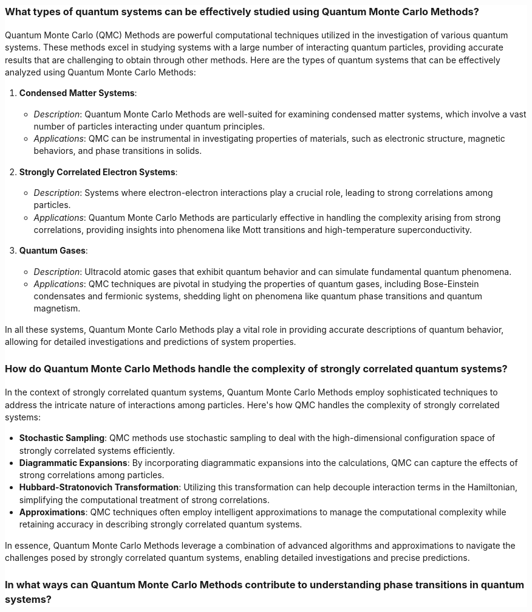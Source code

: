 ### What types of quantum systems can be effectively studied using Quantum Monte Carlo Methods?

Quantum Monte Carlo (QMC) Methods are powerful computational techniques utilized in the investigation of various quantum systems. These methods excel in studying systems with a large number of interacting quantum particles, providing accurate results that are challenging to obtain through other methods. Here are the types of quantum systems that can be effectively analyzed using Quantum Monte Carlo Methods:

1. **Condensed Matter Systems**:
    - *Description*: Quantum Monte Carlo Methods are well-suited for examining condensed matter systems, which involve a vast number of particles interacting under quantum principles.
    - *Applications*: QMC can be instrumental in investigating properties of materials, such as electronic structure, magnetic behaviors, and phase transitions in solids.

2. **Strongly Correlated Electron Systems**:
    - *Description*: Systems where electron-electron interactions play a crucial role, leading to strong correlations among particles.
    - *Applications*: Quantum Monte Carlo Methods are particularly effective in handling the complexity arising from strong correlations, providing insights into phenomena like Mott transitions and high-temperature superconductivity.

3. **Quantum Gases**:
    - *Description*: Ultracold atomic gases that exhibit quantum behavior and can simulate fundamental quantum phenomena.
    - *Applications*: QMC techniques are pivotal in studying the properties of quantum gases, including Bose-Einstein condensates and fermionic systems, shedding light on phenomena like quantum phase transitions and quantum magnetism.

In all these systems, Quantum Monte Carlo Methods play a vital role in providing accurate descriptions of quantum behavior, allowing for detailed investigations and predictions of system properties.

### How do Quantum Monte Carlo Methods handle the complexity of strongly correlated quantum systems?
In the context of strongly correlated quantum systems, Quantum Monte Carlo Methods employ sophisticated techniques to address the intricate nature of interactions among particles. Here's how QMC handles the complexity of strongly correlated systems:

- **Stochastic Sampling**: QMC methods use stochastic sampling to deal with the high-dimensional configuration space of strongly correlated systems efficiently.
- **Diagrammatic Expansions**: By incorporating diagrammatic expansions into the calculations, QMC can capture the effects of strong correlations among particles.
- **Hubbard-Stratonovich Transformation**: Utilizing this transformation can help decouple interaction terms in the Hamiltonian, simplifying the computational treatment of strong correlations.
- **Approximations**: QMC techniques often employ intelligent approximations to manage the computational complexity while retaining accuracy in describing strongly correlated quantum systems.

In essence, Quantum Monte Carlo Methods leverage a combination of advanced algorithms and approximations to navigate the challenges posed by strongly correlated quantum systems, enabling detailed investigations and precise predictions.

### In what ways can Quantum Monte Carlo Methods contribute to understanding phase transitions in quantum systems?

